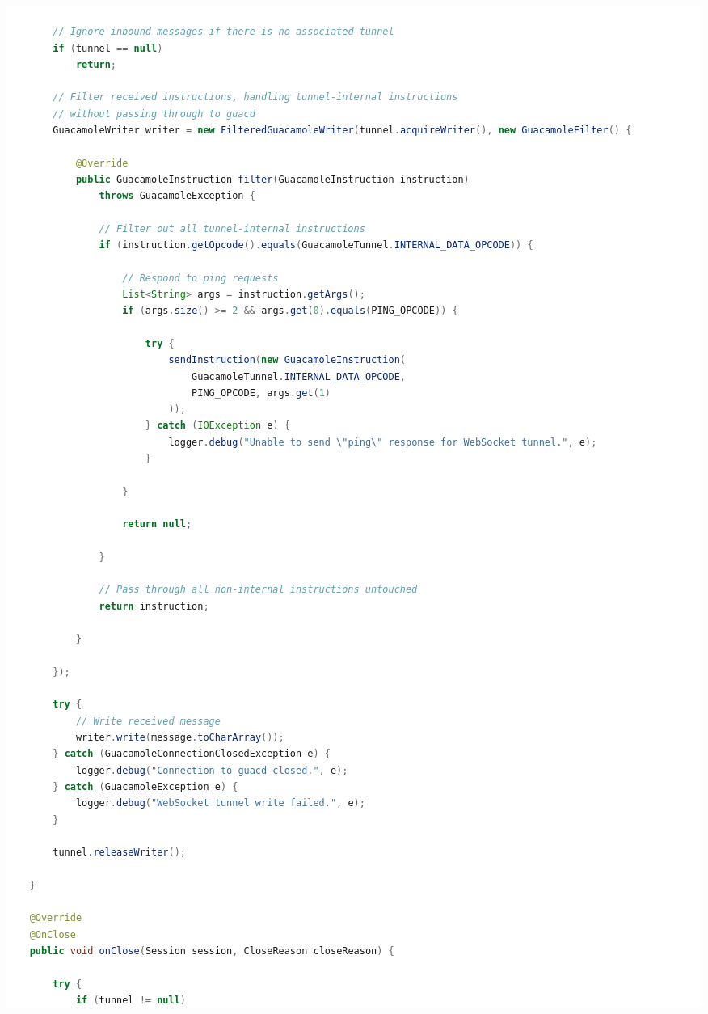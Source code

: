 ```java title="GuacamoleWebSocketTunnelEndpoint.java"

		// Ignore inbound messages if there is no associated tunnel
		if (tunnel == null)
			return;

		// Filter received instructions, handling tunnel-internal instructions
		// without passing through to guacd
		GuacamoleWriter writer = new FilteredGuacamoleWriter(tunnel.acquireWriter(), new GuacamoleFilter() {

			@Override
			public GuacamoleInstruction filter(GuacamoleInstruction instruction)
				throws GuacamoleException {

				// Filter out all tunnel-internal instructions
				if (instruction.getOpcode().equals(GuacamoleTunnel.INTERNAL_DATA_OPCODE)) {

					// Respond to ping requests
					List<String> args = instruction.getArgs();
					if (args.size() >= 2 && args.get(0).equals(PING_OPCODE)) {

						try {
							sendInstruction(new GuacamoleInstruction(
								GuacamoleTunnel.INTERNAL_DATA_OPCODE,
								PING_OPCODE, args.get(1)
							));
						} catch (IOException e) {
							logger.debug("Unable to send \"ping\" response for WebSocket tunnel.", e);
						}

					}

					return null;

				}

				// Pass through all non-internal instructions untouched
				return instruction;

			}

		});

		try {
			// Write received message
			writer.write(message.toCharArray());
		} catch (GuacamoleConnectionClosedException e) {
			logger.debug("Connection to guacd closed.", e);
		} catch (GuacamoleException e) {
			logger.debug("WebSocket tunnel write failed.", e);
		}

		tunnel.releaseWriter();

	}

	@Override
	@OnClose
	public void onClose(Session session, CloseReason closeReason) {

		try {
			if (tunnel != null)
```